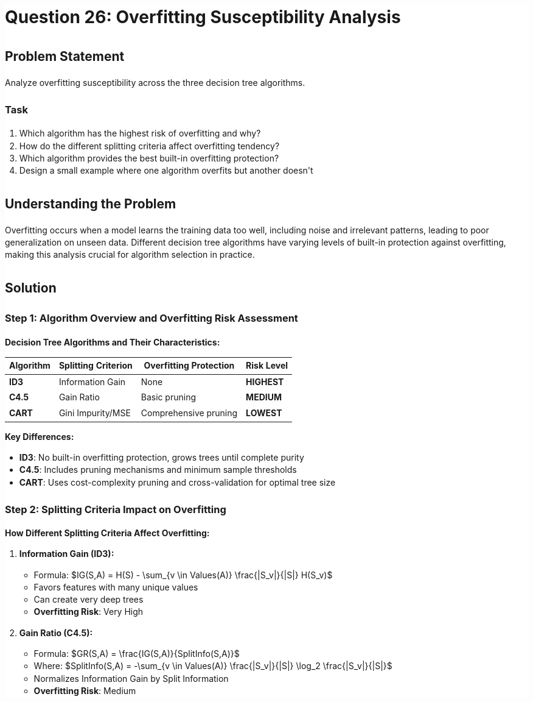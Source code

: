 # Question 26: Overfitting Susceptibility Analysis

## Problem Statement
Analyze overfitting susceptibility across the three decision tree algorithms.

### Task
1. Which algorithm has the highest risk of overfitting and why?
2. How do the different splitting criteria affect overfitting tendency?
3. Which algorithm provides the best built-in overfitting protection?
4. Design a small example where one algorithm overfits but another doesn't

## Understanding the Problem
Overfitting occurs when a model learns the training data too well, including noise and irrelevant patterns, leading to poor generalization on unseen data. Different decision tree algorithms have varying levels of built-in protection against overfitting, making this analysis crucial for algorithm selection in practice.

## Solution

### Step 1: Algorithm Overview and Overfitting Risk Assessment

**Decision Tree Algorithms and Their Characteristics:**

| Algorithm | Splitting Criterion | Overfitting Protection | Risk Level |
|-----------|-------------------|------------------------|------------|
| **ID3** | Information Gain | None | **HIGHEST** |
| **C4.5** | Gain Ratio | Basic pruning | **MEDIUM** |
| **CART** | Gini Impurity/MSE | Comprehensive pruning | **LOWEST** |

**Key Differences:**
- **ID3**: No built-in overfitting protection, grows trees until complete purity
- **C4.5**: Includes pruning mechanisms and minimum sample thresholds
- **CART**: Uses cost-complexity pruning and cross-validation for optimal tree size

### Step 2: Splitting Criteria Impact on Overfitting

**How Different Splitting Criteria Affect Overfitting:**

1. **Information Gain (ID3):**
   - Formula: $IG(S,A) = H(S) - \sum_{v \in Values(A)} \frac{|S_v|}{|S|} H(S_v)$
   - Favors features with many unique values
   - Can create very deep trees
   - **Overfitting Risk**: Very High

2. **Gain Ratio (C4.5):**
   - Formula: $GR(S,A) = \frac{IG(S,A)}{SplitInfo(S,A)}$
   - Where: $SplitInfo(S,A) = -\sum_{v \in Values(A)} \frac{|S_v|}{|S|} \log_2 \frac{|S_v|}{|S|}$
   - Normalizes Information Gain by Split Information
   - **Overfitting Risk**: Medium
